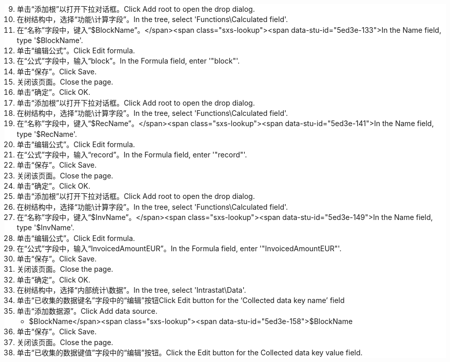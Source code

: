 9. <span data-ttu-id="5ed3e-131">单击“添加根”以打开下拉对话框。</span><span class="sxs-lookup"><span data-stu-id="5ed3e-131">Click Add root to open the drop dialog.</span></span>
10. <span data-ttu-id="5ed3e-132">在树结构中，选择“功能\计算字段”。</span><span class="sxs-lookup"><span data-stu-id="5ed3e-132">In the tree, select 'Functions\Calculated field'.</span></span>
11. <span data-ttu-id="5ed3e-133">在“名称”字段中，键入“$BlockName”。</span><span class="sxs-lookup"><span data-stu-id="5ed3e-133">In the Name field, type '$BlockName'.</span></span>
12. <span data-ttu-id="5ed3e-134">单击“编辑公式”。</span><span class="sxs-lookup"><span data-stu-id="5ed3e-134">Click Edit formula.</span></span>
13. <span data-ttu-id="5ed3e-135">在“公式”字段中，输入“block”。</span><span class="sxs-lookup"><span data-stu-id="5ed3e-135">In the Formula field, enter '"block"'.</span></span>
14. <span data-ttu-id="5ed3e-136">单击“保存”。</span><span class="sxs-lookup"><span data-stu-id="5ed3e-136">Click Save.</span></span>
15. <span data-ttu-id="5ed3e-137">关闭该页面。</span><span class="sxs-lookup"><span data-stu-id="5ed3e-137">Close the page.</span></span>
16. <span data-ttu-id="5ed3e-138">单击“确定”。</span><span class="sxs-lookup"><span data-stu-id="5ed3e-138">Click OK.</span></span>
17. <span data-ttu-id="5ed3e-139">单击“添加根”以打开下拉对话框。</span><span class="sxs-lookup"><span data-stu-id="5ed3e-139">Click Add root to open the drop dialog.</span></span>
18. <span data-ttu-id="5ed3e-140">在树结构中，选择“功能\计算字段”。</span><span class="sxs-lookup"><span data-stu-id="5ed3e-140">In the tree, select 'Functions\Calculated field'.</span></span>
19. <span data-ttu-id="5ed3e-141">在“名称”字段中，键入“$RecName”。</span><span class="sxs-lookup"><span data-stu-id="5ed3e-141">In the Name field, type '$RecName'.</span></span>
20. <span data-ttu-id="5ed3e-142">单击“编辑公式”。</span><span class="sxs-lookup"><span data-stu-id="5ed3e-142">Click Edit formula.</span></span>
21. <span data-ttu-id="5ed3e-143">在“公式”字段中，输入“record”。</span><span class="sxs-lookup"><span data-stu-id="5ed3e-143">In the Formula field, enter '"record"'.</span></span>
22. <span data-ttu-id="5ed3e-144">单击“保存”。</span><span class="sxs-lookup"><span data-stu-id="5ed3e-144">Click Save.</span></span>
23. <span data-ttu-id="5ed3e-145">关闭该页面。</span><span class="sxs-lookup"><span data-stu-id="5ed3e-145">Close the page.</span></span>
24. <span data-ttu-id="5ed3e-146">单击“确定”。</span><span class="sxs-lookup"><span data-stu-id="5ed3e-146">Click OK.</span></span>
25. <span data-ttu-id="5ed3e-147">单击“添加根”以打开下拉对话框。</span><span class="sxs-lookup"><span data-stu-id="5ed3e-147">Click Add root to open the drop dialog.</span></span>
26. <span data-ttu-id="5ed3e-148">在树结构中，选择“功能\计算字段”。</span><span class="sxs-lookup"><span data-stu-id="5ed3e-148">In the tree, select 'Functions\Calculated field'.</span></span>
27. <span data-ttu-id="5ed3e-149">在“名称”字段中，键入“$InvName”。</span><span class="sxs-lookup"><span data-stu-id="5ed3e-149">In the Name field, type '$InvName'.</span></span>
28. <span data-ttu-id="5ed3e-150">单击“编辑公式”。</span><span class="sxs-lookup"><span data-stu-id="5ed3e-150">Click Edit formula.</span></span>
29. <span data-ttu-id="5ed3e-151">在“公式”字段中，输入“InvoicedAmountEUR”。</span><span class="sxs-lookup"><span data-stu-id="5ed3e-151">In the Formula field, enter '"InvoicedAmountEUR"'.</span></span>
30. <span data-ttu-id="5ed3e-152">单击“保存”。</span><span class="sxs-lookup"><span data-stu-id="5ed3e-152">Click Save.</span></span>
31. <span data-ttu-id="5ed3e-153">关闭该页面。</span><span class="sxs-lookup"><span data-stu-id="5ed3e-153">Close the page.</span></span>
32. <span data-ttu-id="5ed3e-154">单击“确定”。</span><span class="sxs-lookup"><span data-stu-id="5ed3e-154">Click OK.</span></span>
33. <span data-ttu-id="5ed3e-155">在树结构中，选择“内部统计\数据”。</span><span class="sxs-lookup"><span data-stu-id="5ed3e-155">In the tree, select 'Intrastat\Data'.</span></span>
34. <span data-ttu-id="5ed3e-156">单击“已收集的数据键名”字段中的“编辑”按钮</span><span class="sxs-lookup"><span data-stu-id="5ed3e-156">Click Edit button for the ‘Collected data key name’ field</span></span>
35. <span data-ttu-id="5ed3e-157">单击“添加数据源”。</span><span class="sxs-lookup"><span data-stu-id="5ed3e-157">Click Add data source.</span></span>
    * <span data-ttu-id="5ed3e-158">$BlockName</span><span class="sxs-lookup"><span data-stu-id="5ed3e-158">$BlockName</span></span>  
36. <span data-ttu-id="5ed3e-159">单击“保存”。</span><span class="sxs-lookup"><span data-stu-id="5ed3e-159">Click Save.</span></span>
37. <span data-ttu-id="5ed3e-160">关闭该页面。</span><span class="sxs-lookup"><span data-stu-id="5ed3e-160">Close the page.</span></span>
38. <span data-ttu-id="5ed3e-161">单击“已收集的数据键值”字段中的“编辑”按钮。</span><span class="sxs-lookup"><span data-stu-id="5ed3e-161">Click the Edit button for the Collected data key value field.</span></span>